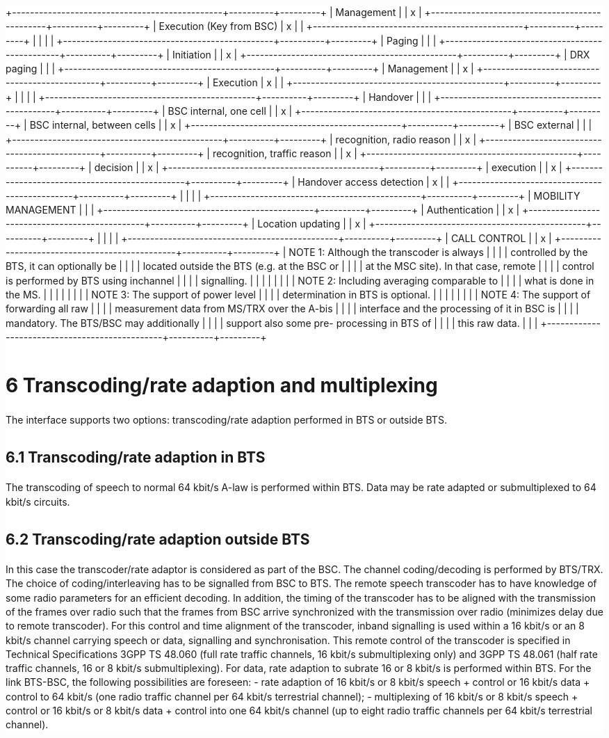 +-----------------------------------------------+----------+---------+ | Management | | x | +-----------------------------------------------+----------+---------+ | Execution (Key from BSC) | x | | +-----------------------------------------------+----------+---------+ | | | | +-----------------------------------------------+----------+---------+ | Paging | | | +-----------------------------------------------+----------+---------+ | Initiation | | x | +-----------------------------------------------+----------+---------+ | DRX paging | | | +-----------------------------------------------+----------+---------+ | Management | | x | +-----------------------------------------------+----------+---------+ | Execution | x | | +-----------------------------------------------+----------+---------+ | | | | +-----------------------------------------------+----------+---------+ | Handover | | | +-----------------------------------------------+----------+---------+ | BSC internal, one cell | | x | +-----------------------------------------------+----------+---------+ | BSC internal, between cells | | x | +-----------------------------------------------+----------+---------+ | BSC external | | | +-----------------------------------------------+----------+---------+ | recognition, radio reason | | x | +-----------------------------------------------+----------+---------+ | recognition, traffic reason | | x | +-----------------------------------------------+----------+---------+ | decision | | x | +-----------------------------------------------+----------+---------+ | execution | | x | +-----------------------------------------------+----------+---------+ | Handover access detection | x | | +-----------------------------------------------+----------+---------+ | | | | +-----------------------------------------------+----------+---------+ | MOBILITY MANAGEMENT | | | +-----------------------------------------------+----------+---------+ | Authentication | | x | +-----------------------------------------------+----------+---------+ | Location updating | | x | +-----------------------------------------------+----------+---------+ | | | | +-----------------------------------------------+----------+---------+ | CALL CONTROL | | x | +-----------------------------------------------+----------+---------+ | NOTE 1: Although the transcoder is always | | | | controlled by the BTS, it can optionally be | | | | located outside the BTS (e.g. at the BSC or | | | | at the MSC site). In that case, remote | | | | control is performed by BTS using inchannel | | | | signalling. | | | | | | | | NOTE 2: Including averaging comparable to | | | | what is done in the MS. | | | | | | | | NOTE 3: The support of power level | | | | determination in BTS is optional. | | | | | | | | NOTE 4: The support of forwarding all raw | | | | measurement data from MS/TRX over the A-bis | | | | interface and the processing of it in BSC is | | | | mandatory. The BTS/BSC may additionally | | | | support also some pre- processing in BTS of | | | | this raw data. | | | +-----------------------------------------------+----------+---------+
# 6 Transcoding/rate adaption and multiplexing
The interface supports two options: transcoding/rate adaption performed in BTS
or outside BTS.
## 6.1 Transcoding/rate adaption in BTS
The transcoding of speech to normal 64 kbit/s A-law is performed within BTS.
Data may be rate adapted or submultiplexed to 64 kbit/s circuits.
## 6.2 Transcoding/rate adaption outside BTS
In this case the transcoder/rate adaptor is considered as part of the BSC.
The channel coding/decoding is performed by BTS/TRX. The choice of
coding/interleaving has to be signalled from BSC to BTS.
The remote speech transcoder has to have knowledge of some radio parameters
for an efficient decoding. In addition, the timing of the transcoder has to be
aligned with the transmission of the frames over radio such that the frames
from BSC arrive synchronized with the transmission over radio (minimizes delay
due to remote transcoder). For this control and time alignment of the
transcoder, inband signalling is used within a 16 kbit/s or an 8 kbit/s
channel carrying speech or data, signalling and synchronisation. This remote
control of the transcoder is specified in Technical Specifications 3GPP TS
48.060 (full rate traffic channels, 16 kbit/s submultiplexing only) and 3GPP
TS 48.061 (half rate traffic channels, 16 or 8 kbit/s submultiplexing).
For data, rate adaption to subrate 16 or 8 kbit/s is performed within BTS.
For the link BTS-BSC, the following possibilities are foreseen:
\- rate adaption of 16 kbit/s or 8 kbit/s speech + control or 16 kbit/s data +
control to 64 kbit/s (one radio traffic channel per 64 kbit/s terrestrial
channel);
\- multiplexing of 16 kbit/s or 8 kbit/s speech + control or 16 kbit/s or 8
kbit/s data + control into one 64 kbit/s channel (up to eight radio traffic
channels per 64 kbit/s terrestrial channel).